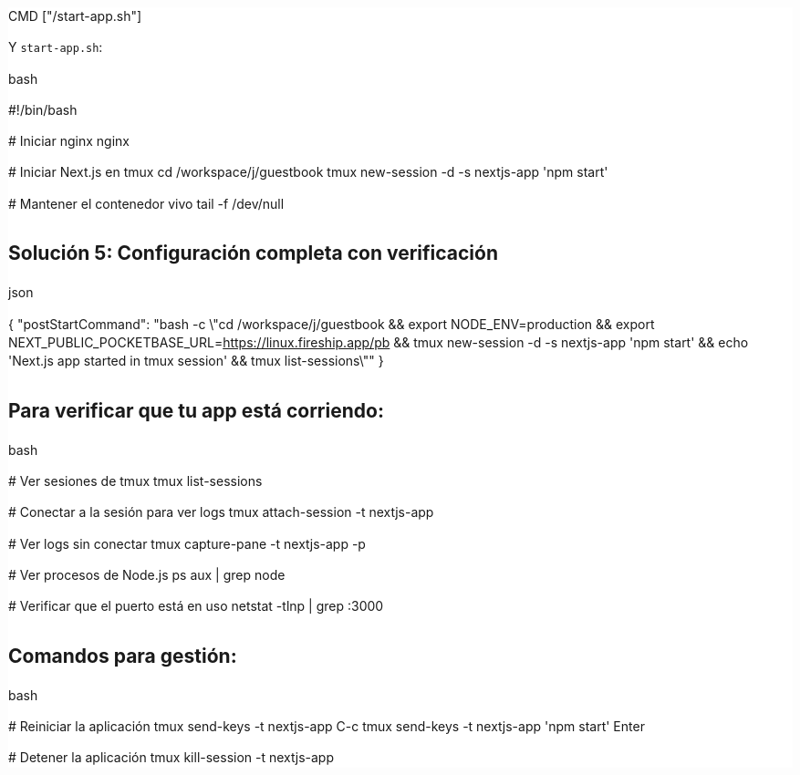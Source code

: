  CMD \["/start-app.sh"\]
 
 Y `start-app.sh`:
 
 bash
 
 #!/bin/bash
 
 \# Iniciar nginx
 nginx
 
 \# Iniciar Next.js en tmux
 cd /workspace/j/guestbook
 tmux new-session \-d \-s nextjs-app 'npm start'
 
 \# Mantener el contenedor vivo
 tail \-f /dev/null
 
 ## Solución 5: Configuración completa con verificación
 
 json
 
 {
     "postStartCommand": "bash -c \\"cd /workspace/j/guestbook && export NODE\_ENV=production && export NEXT\_PUBLIC\_POCKETBASE\_URL=https://linux.fireship.app/pb && tmux new-session -d -s nextjs-app 'npm start' && echo 'Next.js app started in tmux session' && tmux list-sessions\\""
 }
 
 ## Para verificar que tu app está corriendo:
 
 bash
 
 \# Ver sesiones de tmux
 tmux list-sessions
 
 \# Conectar a la sesión para ver logs
 tmux attach-session \-t nextjs-app
 
 \# Ver logs sin conectar
 tmux capture-pane \-t nextjs-app \-p
 
 \# Ver procesos de Node.js
 ps aux | grep node
 
 \# Verificar que el puerto está en uso
 netstat \-tlnp | grep :3000
 
 ## Comandos para gestión:
 
 bash
 
 \# Reiniciar la aplicación
 tmux send-keys \-t nextjs-app C-c
 tmux send-keys \-t nextjs-app 'npm start' Enter
 
 \# Detener la aplicación
 tmux kill-session \-t nextjs-app
 